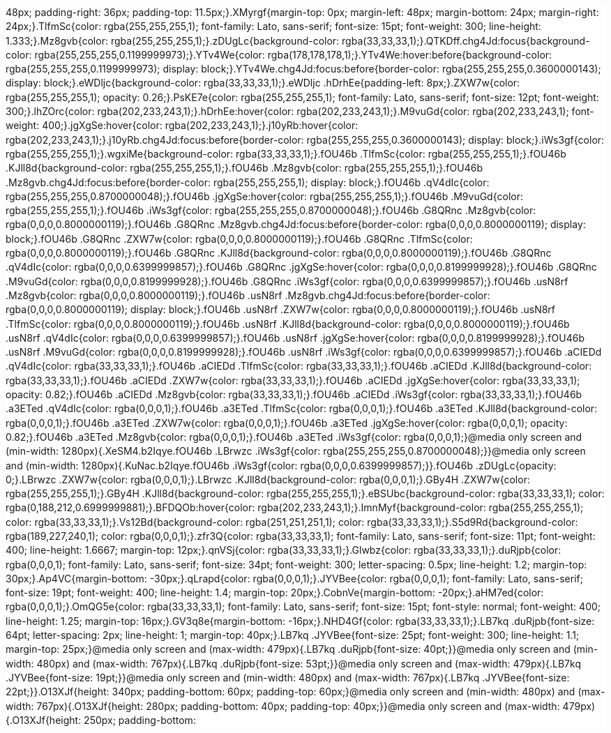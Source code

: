 48px; padding-right: 36px; padding-top: 11.5px;}.XMyrgf{margin-top: 0px; margin-left: 48px; margin-bottom: 24px; margin-right: 24px;}.TlfmSc{color: rgba(255,255,255,1); font-family: Lato, sans-serif; font-size: 15pt; font-weight: 300; line-height: 1.333;}.Mz8gvb{color: rgba(255,255,255,1);}.zDUgLc{background-color: rgba(33,33,33,1);}.QTKDff.chg4Jd:focus{background-color: rgba(255,255,255,0.1199999973);}.YTv4We{color: rgba(178,178,178,1);}.YTv4We:hover:before{background-color: rgba(255,255,255,0.1199999973); display: block;}.YTv4We.chg4Jd:focus:before{border-color: rgba(255,255,255,0.3600000143); display: block;}.eWDljc{background-color: rgba(33,33,33,1);}.eWDljc .hDrhEe{padding-left: 8px;}.ZXW7w{color: rgba(255,255,255,1); opacity: 0.26;}.PsKE7e{color: rgba(255,255,255,1); font-family: Lato, sans-serif; font-size: 12pt; font-weight: 300;}.lhZOrc{color: rgba(202,233,243,1);}.hDrhEe:hover{color: rgba(202,233,243,1);}.M9vuGd{color: rgba(202,233,243,1); font-weight: 400;}.jgXgSe:hover{color: rgba(202,233,243,1);}.j10yRb:hover{color: rgba(202,233,243,1);}.j10yRb.chg4Jd:focus:before{border-color: rgba(255,255,255,0.3600000143); display: block;}.iWs3gf{color: rgba(255,255,255,1);}.wgxiMe{background-color: rgba(33,33,33,1);}.fOU46b .TlfmSc{color: rgba(255,255,255,1);}.fOU46b .KJll8d{background-color: rgba(255,255,255,1);}.fOU46b .Mz8gvb{color: rgba(255,255,255,1);}.fOU46b .Mz8gvb.chg4Jd:focus:before{border-color: rgba(255,255,255,1); display: block;}.fOU46b .qV4dIc{color: rgba(255,255,255,0.8700000048);}.fOU46b .jgXgSe:hover{color: rgba(255,255,255,1);}.fOU46b .M9vuGd{color: rgba(255,255,255,1);}.fOU46b .iWs3gf{color: rgba(255,255,255,0.8700000048);}.fOU46b .G8QRnc .Mz8gvb{color: rgba(0,0,0,0.8000000119);}.fOU46b .G8QRnc .Mz8gvb.chg4Jd:focus:before{border-color: rgba(0,0,0,0.8000000119); display: block;}.fOU46b .G8QRnc .ZXW7w{color: rgba(0,0,0,0.8000000119);}.fOU46b .G8QRnc .TlfmSc{color: rgba(0,0,0,0.8000000119);}.fOU46b .G8QRnc .KJll8d{background-color: rgba(0,0,0,0.8000000119);}.fOU46b .G8QRnc .qV4dIc{color: rgba(0,0,0,0.6399999857);}.fOU46b .G8QRnc .jgXgSe:hover{color: rgba(0,0,0,0.8199999928);}.fOU46b .G8QRnc .M9vuGd{color: rgba(0,0,0,0.8199999928);}.fOU46b .G8QRnc .iWs3gf{color: rgba(0,0,0,0.6399999857);}.fOU46b .usN8rf .Mz8gvb{color: rgba(0,0,0,0.8000000119);}.fOU46b .usN8rf .Mz8gvb.chg4Jd:focus:before{border-color: rgba(0,0,0,0.8000000119); display: block;}.fOU46b .usN8rf .ZXW7w{color: rgba(0,0,0,0.8000000119);}.fOU46b .usN8rf .TlfmSc{color: rgba(0,0,0,0.8000000119);}.fOU46b .usN8rf .KJll8d{background-color: rgba(0,0,0,0.8000000119);}.fOU46b .usN8rf .qV4dIc{color: rgba(0,0,0,0.6399999857);}.fOU46b .usN8rf .jgXgSe:hover{color: rgba(0,0,0,0.8199999928);}.fOU46b .usN8rf .M9vuGd{color: rgba(0,0,0,0.8199999928);}.fOU46b .usN8rf .iWs3gf{color: rgba(0,0,0,0.6399999857);}.fOU46b .aCIEDd .qV4dIc{color: rgba(33,33,33,1);}.fOU46b .aCIEDd .TlfmSc{color: rgba(33,33,33,1);}.fOU46b .aCIEDd .KJll8d{background-color: rgba(33,33,33,1);}.fOU46b .aCIEDd .ZXW7w{color: rgba(33,33,33,1);}.fOU46b .aCIEDd .jgXgSe:hover{color: rgba(33,33,33,1); opacity: 0.82;}.fOU46b .aCIEDd .Mz8gvb{color: rgba(33,33,33,1);}.fOU46b .aCIEDd .iWs3gf{color: rgba(33,33,33,1);}.fOU46b .a3ETed .qV4dIc{color: rgba(0,0,0,1);}.fOU46b .a3ETed .TlfmSc{color: rgba(0,0,0,1);}.fOU46b .a3ETed .KJll8d{background-color: rgba(0,0,0,1);}.fOU46b .a3ETed .ZXW7w{color: rgba(0,0,0,1);}.fOU46b .a3ETed .jgXgSe:hover{color: rgba(0,0,0,1); opacity: 0.82;}.fOU46b .a3ETed .Mz8gvb{color: rgba(0,0,0,1);}.fOU46b .a3ETed .iWs3gf{color: rgba(0,0,0,1);}@media only screen and (min-width: 1280px){.XeSM4.b2Iqye.fOU46b .LBrwzc .iWs3gf{color: rgba(255,255,255,0.8700000048);}}@media only screen and (min-width: 1280px){.KuNac.b2Iqye.fOU46b .iWs3gf{color: rgba(0,0,0,0.6399999857);}}.fOU46b .zDUgLc{opacity: 0;}.LBrwzc .ZXW7w{color: rgba(0,0,0,1);}.LBrwzc .KJll8d{background-color: rgba(0,0,0,1);}.GBy4H .ZXW7w{color: rgba(255,255,255,1);}.GBy4H .KJll8d{background-color: rgba(255,255,255,1);}.eBSUbc{background-color: rgba(33,33,33,1); color: rgba(0,188,212,0.6999999881);}.BFDQOb:hover{color: rgba(202,233,243,1);}.ImnMyf{background-color: rgba(255,255,255,1); color: rgba(33,33,33,1);}.Vs12Bd{background-color: rgba(251,251,251,1); color: rgba(33,33,33,1);}.S5d9Rd{background-color: rgba(189,227,240,1); color: rgba(0,0,0,1);}.zfr3Q{color: rgba(33,33,33,1); font-family: Lato, sans-serif; font-size: 11pt; font-weight: 400; line-height: 1.6667; margin-top: 12px;}.qnVSj{color: rgba(33,33,33,1);}.Glwbz{color: rgba(33,33,33,1);}.duRjpb{color: rgba(0,0,0,1); font-family: Lato, sans-serif; font-size: 34pt; font-weight: 300; letter-spacing: 0.5px; line-height: 1.2; margin-top: 30px;}.Ap4VC{margin-bottom: -30px;}.qLrapd{color: rgba(0,0,0,1);}.JYVBee{color: rgba(0,0,0,1); font-family: Lato, sans-serif; font-size: 19pt; font-weight: 400; line-height: 1.4; margin-top: 20px;}.CobnVe{margin-bottom: -20px;}.aHM7ed{color: rgba(0,0,0,1);}.OmQG5e{color: rgba(33,33,33,1); font-family: Lato, sans-serif; font-size: 15pt; font-style: normal; font-weight: 400; line-height: 1.25; margin-top: 16px;}.GV3q8e{margin-bottom: -16px;}.NHD4Gf{color: rgba(33,33,33,1);}.LB7kq .duRjpb{font-size: 64pt; letter-spacing: 2px; line-height: 1; margin-top: 40px;}.LB7kq .JYVBee{font-size: 25pt; font-weight: 300; line-height: 1.1; margin-top: 25px;}@media only screen and (max-width: 479px){.LB7kq .duRjpb{font-size: 40pt;}}@media only screen and (min-width: 480px) and (max-width: 767px){.LB7kq .duRjpb{font-size: 53pt;}}@media only screen and (max-width: 479px){.LB7kq .JYVBee{font-size: 19pt;}}@media only screen and (min-width: 480px) and (max-width: 767px){.LB7kq .JYVBee{font-size: 22pt;}}.O13XJf{height: 340px; padding-bottom: 60px; padding-top: 60px;}@media only screen and (min-width: 480px) and (max-width: 767px){.O13XJf{height: 280px; padding-bottom: 40px; padding-top: 40px;}}@media only screen and (max-width: 479px){.O13XJf{height: 250px; padding-bottom: